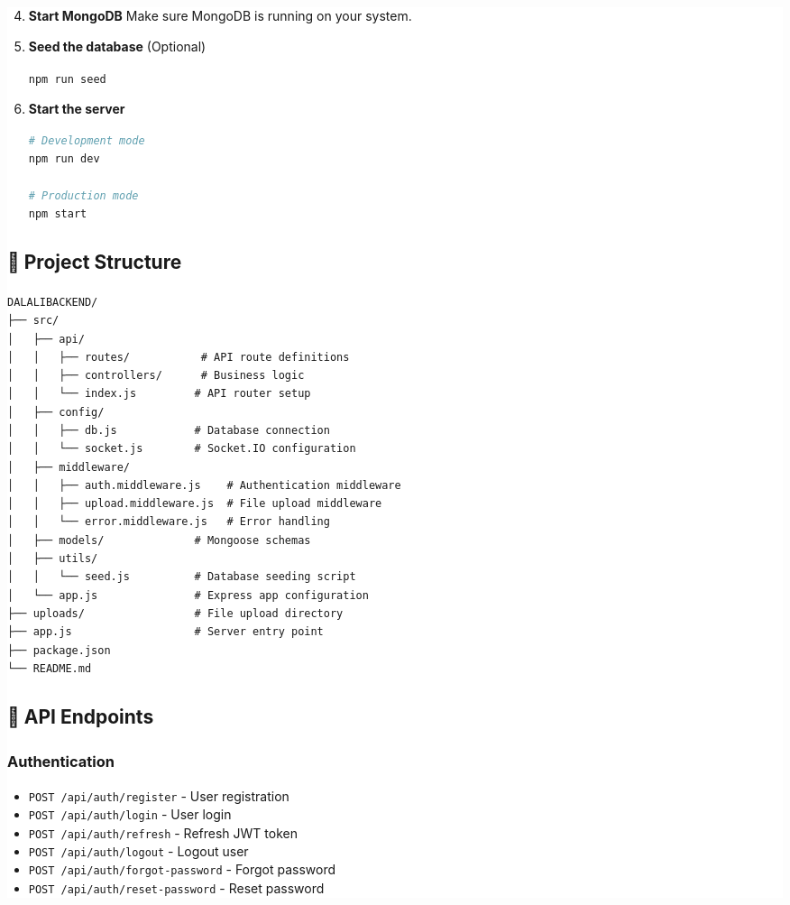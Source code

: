    ```env
   ```

4. **Start MongoDB**
   Make sure MongoDB is running on your system.

5. **Seed the database** (Optional)
   ```bash
   npm run seed
   ```

6. **Start the server**
   ```bash
   # Development mode
   npm run dev

   # Production mode
   npm start
   ```

## 📁 Project Structure

```
DALALIBACKEND/
├── src/
│   ├── api/
│   │   ├── routes/           # API route definitions
│   │   ├── controllers/      # Business logic
│   │   └── index.js         # API router setup
│   ├── config/
│   │   ├── db.js            # Database connection
│   │   └── socket.js        # Socket.IO configuration
│   ├── middleware/
│   │   ├── auth.middleware.js    # Authentication middleware
│   │   ├── upload.middleware.js  # File upload middleware
│   │   └── error.middleware.js   # Error handling
│   ├── models/              # Mongoose schemas
│   ├── utils/
│   │   └── seed.js          # Database seeding script
│   └── app.js               # Express app configuration
├── uploads/                 # File upload directory
├── app.js                   # Server entry point
├── package.json
└── README.md
```

## 🔗 API Endpoints

### Authentication
- `POST /api/auth/register` - User registration
- `POST /api/auth/login` - User login
- `POST /api/auth/refresh` - Refresh JWT token
- `POST /api/auth/logout` - Logout user
- `POST /api/auth/forgot-password` - Forgot password
- `POST /api/auth/reset-password` - Reset password
